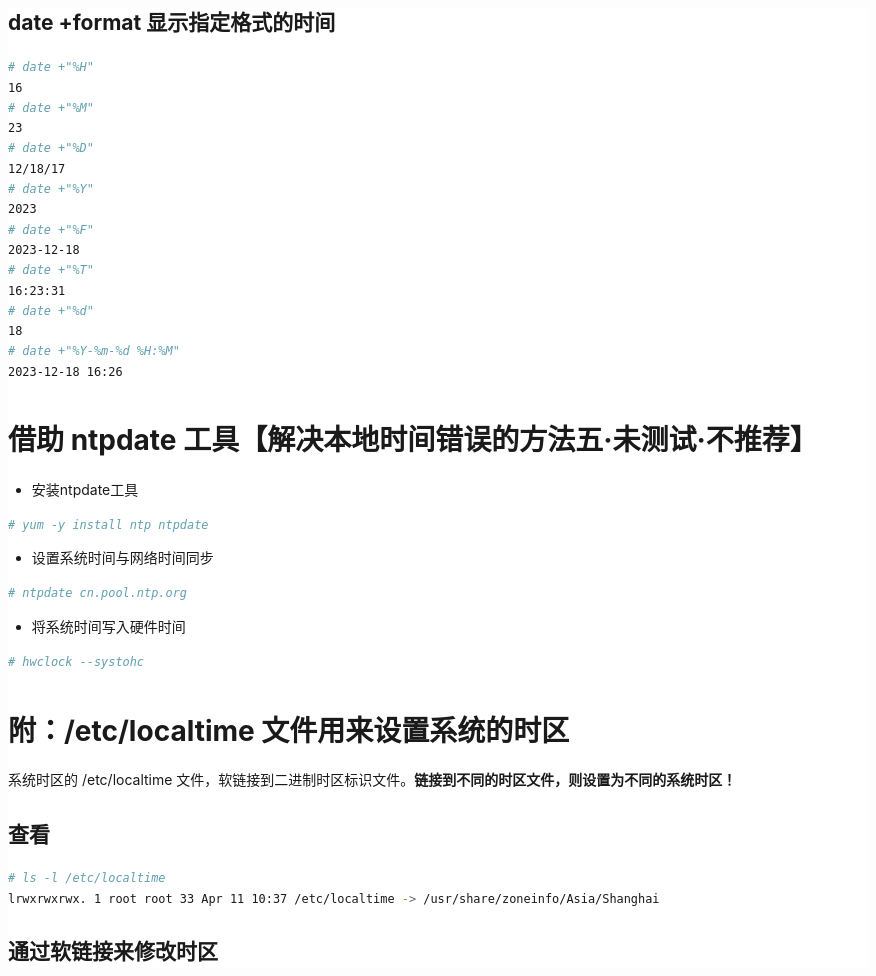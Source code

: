 ## date +format 显示指定格式的时间

```sh
# date +"%H"
16
# date +"%M"
23
# date +"%D"
12/18/17
# date +"%Y"
2023
# date +"%F"
2023-12-18
# date +"%T"
16:23:31
# date +"%d"
18
# date +"%Y-%m-%d %H:%M"
2023-12-18 16:26
```

# 借助 ntpdate 工具【解决本地时间错误的方法五·未测试·不推荐】

- 安装ntpdate工具

```sh
# yum -y install ntp ntpdate
```

- 设置系统时间与网络时间同步

```sh
# ntpdate cn.pool.ntp.org
```

- 将系统时间写入硬件时间

```sh
# hwclock --systohc
```

# 附：/etc/localtime 文件用来设置系统的时区

系统时区的 /etc/localtime 文件，软链接到二进制时区标识文件。**链接到不同的时区文件，则设置为不同的系统时区！**

## 查看

```sh
# ls -l /etc/localtime
lrwxrwxrwx. 1 root root 33 Apr 11 10:37 /etc/localtime -> /usr/share/zoneinfo/Asia/Shanghai
```

## 通过软链接来修改时区
